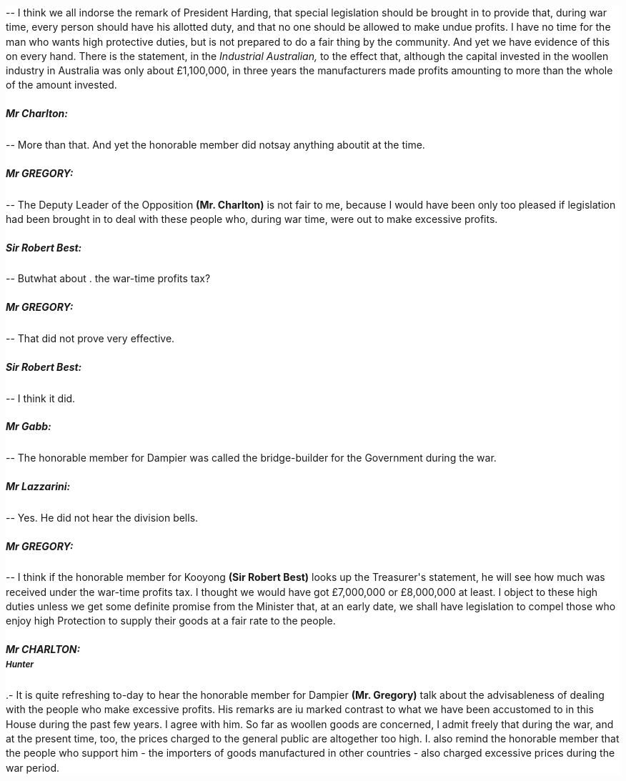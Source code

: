 -- I think we all indorse the remark of President Harding, that special legislation should be brought in to provide that, during war time, every person should have his allotted duty, and that no one should be allowed to make undue profits. I have no time for the man who wants high protective duties, but is not prepared to do a fair thing by the community. And yet we have evidence of this on every hand. There is the statement, in the  *Industrial Australian,*  to the effect that, although the capital invested in the woollen industry in Australia was only about £1,100,000, in three years the manufacturers made profits amounting to more than the whole of the amount invested. 

##### Mr Charlton:

-- More than that. And yet the honorable member did notsay anything aboutit at the time. 

##### Mr GREGORY:

-- The  Deputy  Leader of the Opposition  **(Mr. Charlton)**  is not fair to me, because I would have been only too pleased if legislation had been brought in to deal with these people who, during war time, were out to make excessive profits. 

##### Sir Robert Best:

-- Butwhat about . the war-time profits tax? 

##### Mr GREGORY:

-- That did not prove very effective. 

##### Sir Robert Best:

-- I think it did. 

##### Mr Gabb:

-- The honorable member for Dampier was called the bridge-builder for the Government during the war. 

##### Mr Lazzarini:

-- Yes. He did not hear the division bells. 

##### Mr GREGORY:

-- I think if the honorable member for Kooyong  **(Sir Robert Best)**  looks up the Treasurer's statement, he will see how much was received under the war-time profits tax. I thought we would have got £7,000,000 or £8,000,000 at least. I object to these high duties unless we get some definite promise from the Minister that, at an early date, we shall have legislation to compel those who enjoy high Protection to supply their goods at a fair rate to the people. 

##### Mr CHARLTON:<br><small class="text-muted">Hunter</small>

.- It is quite refreshing to-day to hear the honorable member for Dampier  **(Mr. Gregory)**  talk about the advisableness of dealing with the people who make excessive profits.  His  remarks are iu marked contrast to what we have been accustomed to in this House during the past few years. I agree with him. So far as woollen goods are concerned, I admit freely that during the war, and at the present time, too, the prices charged to the general public are altogether too high. I. also remind the honorable member that the people who support him - the importers of goods manufactured in other countries - also charged excessive prices during the war period. 
